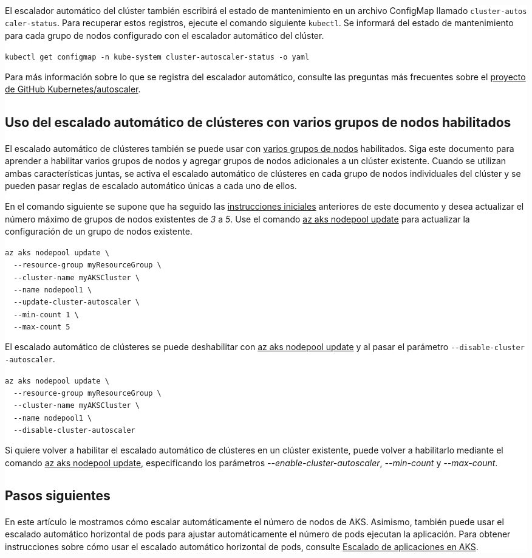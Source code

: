 El escalador automático del clúster también escribirá el estado de mantenimiento en un archivo ConfigMap llamado `cluster-autoscaler-status`. Para recuperar estos registros, ejecute el comando siguiente `kubectl`. Se informará del estado de mantenimiento para cada grupo de nodos configurado con el escalador automático del clúster.

```
kubectl get configmap -n kube-system cluster-autoscaler-status -o yaml
```

Para más información sobre lo que se registra del escalador automático, consulte las preguntas más frecuentes sobre el [proyecto de GitHub Kubernetes/autoscaler][kubernetes-faq].

## <a name="use-the-cluster-autoscaler-with-multiple-node-pools-enabled"></a>Uso del escalado automático de clústeres con varios grupos de nodos habilitados

El escalado automático de clústeres también se puede usar con [varios grupos de nodos][aks-multiple-node-pools] habilitados. Siga este documento para aprender a habilitar varios grupos de nodos y agregar grupos de nodos adicionales a un clúster existente. Cuando se utilizan ambas características juntas, se activa el escalado automático de clústeres en cada grupo de nodos individuales del clúster y se pueden pasar reglas de escalado automático únicas a cada uno de ellos.

En el comando siguiente se supone que ha seguido las [instrucciones iniciales](#create-an-aks-cluster-and-enable-the-cluster-autoscaler) anteriores de este documento y desea actualizar el número máximo de grupos de nodos existentes de *3* a *5*. Use el comando [az aks nodepool update][az-aks-nodepool-update] para actualizar la configuración de un grupo de nodos existente.

```azurecli-interactive
az aks nodepool update \
  --resource-group myResourceGroup \
  --cluster-name myAKSCluster \
  --name nodepool1 \
  --update-cluster-autoscaler \
  --min-count 1 \
  --max-count 5
```

El escalado automático de clústeres se puede deshabilitar con [az aks nodepool update][az-aks-nodepool-update] y al pasar el parámetro `--disable-cluster-autoscaler`.

```azurecli-interactive
az aks nodepool update \
  --resource-group myResourceGroup \
  --cluster-name myAKSCluster \
  --name nodepool1 \
  --disable-cluster-autoscaler
```

Si quiere volver a habilitar el escalado automático de clústeres en un clúster existente, puede volver a habilitarlo mediante el comando [az aks nodepool update][az-aks-nodepool-update], especificando los parámetros *--enable-cluster-autoscaler*, *--min-count* y *--max-count*.

## <a name="next-steps"></a>Pasos siguientes

En este artículo le mostramos cómo escalar automáticamente el número de nodos de AKS. Asimismo, también puede usar el escalado automático horizontal de pods para ajustar automáticamente el número de pods ejecutan la aplicación. Para obtener instrucciones sobre cómo usar el escalado automático horizontal de pods, consulte [Escalado de aplicaciones en AKS][aks-scale-apps].


[aks-faq]: faq.md
[aks-faq-node-resource-group]: faq.md#can-i-modify-tags-and-other-properties-of-the-aks-resources-in-the-node-resource-group
[aks-multiple-node-pools]: use-multiple-node-pools.md
[aks-scale-apps]: tutorial-kubernetes-scale.md
[aks-support-policies]: support-policies.md
[aks-upgrade]: upgrade-cluster.md
[aks-view-master-logs]: ./view-master-logs.md#enable-resource-logs
[autoscaler-profile-properties]: #using-the-autoscaler-profile
[azure-cli-install]: /cli/azure/install-azure-cli
[az-aks-show]: /cli/azure/aks#az-aks-show
[az-extension-add]: /cli/azure/extension#az-extension-add
[az-extension-update]: /cli/azure/extension#az-extension-update
[az-aks-create]: /cli/azure/aks#az-aks-create
[az-aks-update]: /cli/azure/aks#az-aks-update
[az-aks-scale]: /cli/azure/aks#az-aks-scale
[az-feature-register]: /cli/azure/feature#az-feature-register
[az-feature-list]: /cli/azure/feature#az-feature-list
[az-provider-register]: /cli/azure/provider#az-provider-register
[az-aks-update-preview]: https://github.com/Azure/azure-cli-extensions/tree/master/src/aks-preview
[az-aks-nodepool-update]: https://github.com/Azure/azure-cli-extensions/tree/master/src/aks-preview#enable-cluster-auto-scaler-for-a-node-pool
[autoscaler-scaledown]: https://github.com/kubernetes/autoscaler/blob/master/cluster-autoscaler/FAQ.md#what-types-of-pods-can-prevent-ca-from-removing-a-node
[autoscaler-parameters]: https://github.com/kubernetes/autoscaler/blob/master/cluster-autoscaler/FAQ.md#what-are-the-parameters-to-ca
[kubernetes-faq]: https://github.com/kubernetes/autoscaler/blob/master/cluster-autoscaler/FAQ.md#ca-doesnt-work-but-it-used-to-work-yesterday-why